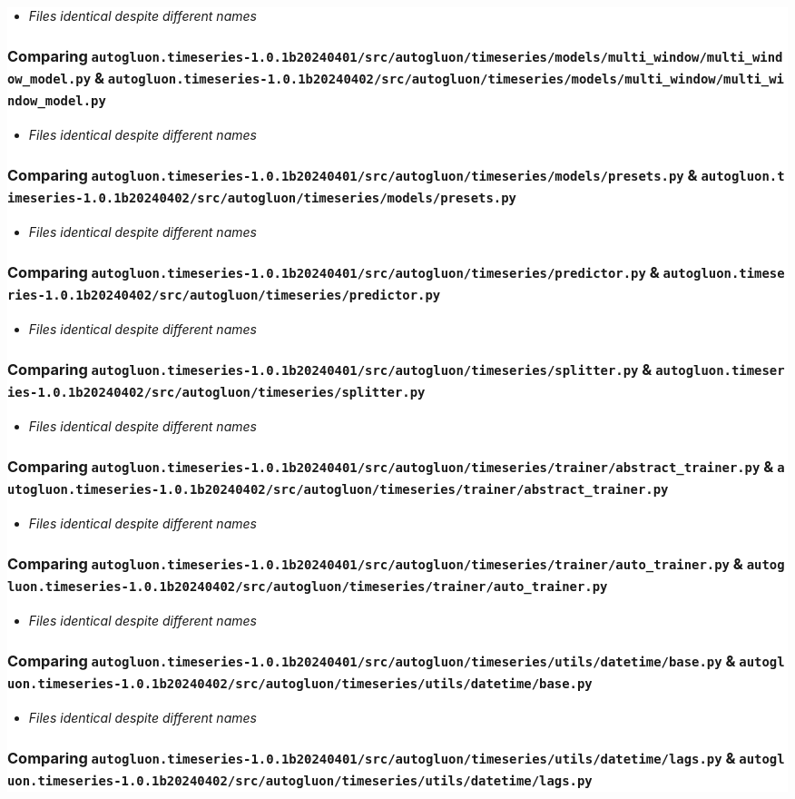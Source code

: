  * *Files identical despite different names*

### Comparing `autogluon.timeseries-1.0.1b20240401/src/autogluon/timeseries/models/multi_window/multi_window_model.py` & `autogluon.timeseries-1.0.1b20240402/src/autogluon/timeseries/models/multi_window/multi_window_model.py`

 * *Files identical despite different names*

### Comparing `autogluon.timeseries-1.0.1b20240401/src/autogluon/timeseries/models/presets.py` & `autogluon.timeseries-1.0.1b20240402/src/autogluon/timeseries/models/presets.py`

 * *Files identical despite different names*

### Comparing `autogluon.timeseries-1.0.1b20240401/src/autogluon/timeseries/predictor.py` & `autogluon.timeseries-1.0.1b20240402/src/autogluon/timeseries/predictor.py`

 * *Files identical despite different names*

### Comparing `autogluon.timeseries-1.0.1b20240401/src/autogluon/timeseries/splitter.py` & `autogluon.timeseries-1.0.1b20240402/src/autogluon/timeseries/splitter.py`

 * *Files identical despite different names*

### Comparing `autogluon.timeseries-1.0.1b20240401/src/autogluon/timeseries/trainer/abstract_trainer.py` & `autogluon.timeseries-1.0.1b20240402/src/autogluon/timeseries/trainer/abstract_trainer.py`

 * *Files identical despite different names*

### Comparing `autogluon.timeseries-1.0.1b20240401/src/autogluon/timeseries/trainer/auto_trainer.py` & `autogluon.timeseries-1.0.1b20240402/src/autogluon/timeseries/trainer/auto_trainer.py`

 * *Files identical despite different names*

### Comparing `autogluon.timeseries-1.0.1b20240401/src/autogluon/timeseries/utils/datetime/base.py` & `autogluon.timeseries-1.0.1b20240402/src/autogluon/timeseries/utils/datetime/base.py`

 * *Files identical despite different names*

### Comparing `autogluon.timeseries-1.0.1b20240401/src/autogluon/timeseries/utils/datetime/lags.py` & `autogluon.timeseries-1.0.1b20240402/src/autogluon/timeseries/utils/datetime/lags.py`
